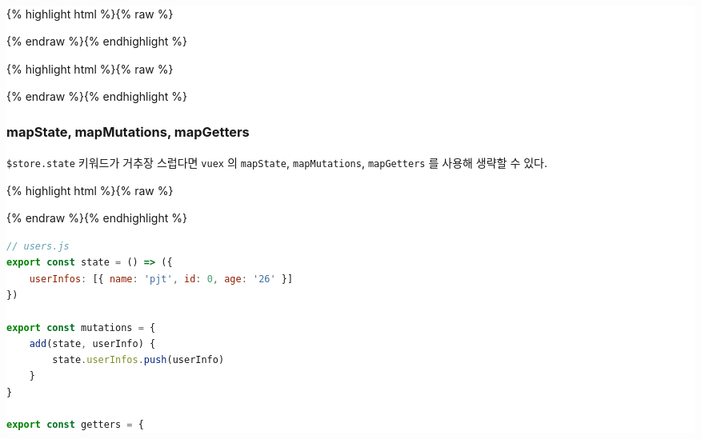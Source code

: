 {% highlight html %}{% raw %}

<template>
  <div class="">
    <c1></c1>
    <h1>index 페이지 {{ $store.state.count }}</h1>
    <button @click="$store.commit('increment')">index 증가</button>
  </div>
</template>
  
<script>
import c1 from "~/components/c1.vue";

export default {
  components: { c1 },
};
</script>
{% endraw %}{% endhighlight %}


{% highlight html %}{% raw %}

<template>
  <div>
    <h1>c1 컴포넌트 {{ $store.state.count }}</h1>
    <button @click="$store.commit('increment')">index 증가</button>
  </div>
</template>
{% endraw %}{% endhighlight %}

### mapState, mapMutations, mapGetters 

`$store.state` 키워드가 거추장 스럽다면 `vuex` 의 `mapState`, `mapMutations`, `mapGetters` 를 사용해 생략할 수 있다.  

{% highlight html %}{% raw %}

<template>
  <div class="">
    <c1></c1>
    <h1>index 페이지 {{ count }}</h1>
    <button @click="$store.commit('increment')">index 증가</button>
  </div>
</template>
  
<script>
import c1 from "~/components/c1.vue";
import { mapState } from "vuex";

export default {
  components: { c1 },
  computed: mapState(["count"]),
};
</script>
{% endraw %}{% endhighlight %}


```js
// users.js
export const state = () => ({
    userInfos: [{ name: 'pjt', id: 0, age: '26' }]
})

export const mutations = {
    add(state, userInfo) {
        state.userInfos.push(userInfo)
    }
}

export const getters = {
```